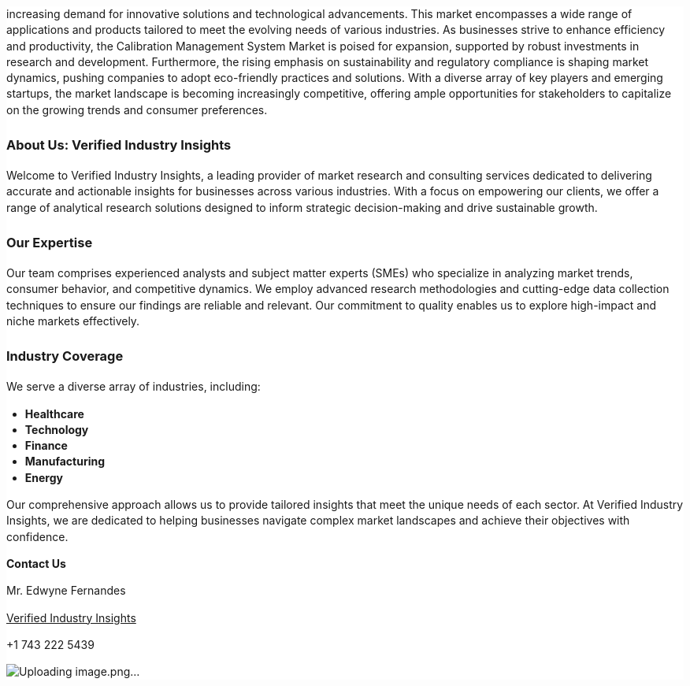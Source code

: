 increasing demand for innovative solutions and technological advancements. This market encompasses a wide range of applications and products tailored to meet the evolving needs of various industries. As businesses strive to enhance efficiency and productivity, the Calibration Management System Market is poised for expansion, supported by robust investments in research and development. Furthermore, the rising emphasis on sustainability and regulatory compliance is shaping market dynamics, pushing companies to adopt eco-friendly practices and solutions. With a diverse array of key players and emerging startups, the market landscape is becoming increasingly competitive, offering ample opportunities for stakeholders to capitalize on the growing trends and consumer preferences.</p><h3>About Us: Verified Industry Insights</h3><p>Welcome to Verified Industry Insights, a leading provider of market research and consulting services dedicated to delivering accurate and actionable insights for businesses across various industries. With a focus on empowering our clients, we offer a range of analytical research solutions designed to inform strategic decision-making and drive sustainable growth.</p><h3>Our Expertise</h3><p>Our team comprises experienced analysts and subject matter experts (SMEs) who specialize in analyzing market trends, consumer behavior, and competitive dynamics. We employ advanced research methodologies and cutting-edge data collection techniques to ensure our findings are reliable and relevant. Our commitment to quality enables us to explore high-impact and niche markets effectively.</p><h3>Industry Coverage</h3><p>We serve a diverse array of industries, including:</p><ul><li><strong>Healthcare</strong></li><li><strong>Technology</strong></li><li><strong>Finance</strong></li><li><strong>Manufacturing</strong></li><li><strong>Energy</strong></li></ul><p>Our comprehensive approach allows us to provide tailored insights that meet the unique needs of each sector. At Verified Industry Insights, we are dedicated to helping businesses navigate complex market landscapes and achieve their objectives with confidence.</p><p><strong>Contact Us</strong></p><p>Mr. Edwyne Fernandes</p><p><a href="https://www.verifiedindustryinsights.com/">Verified Industry Insights</a></p><p>+1 743 222 5439</p>
![Uploading image.png…]()
